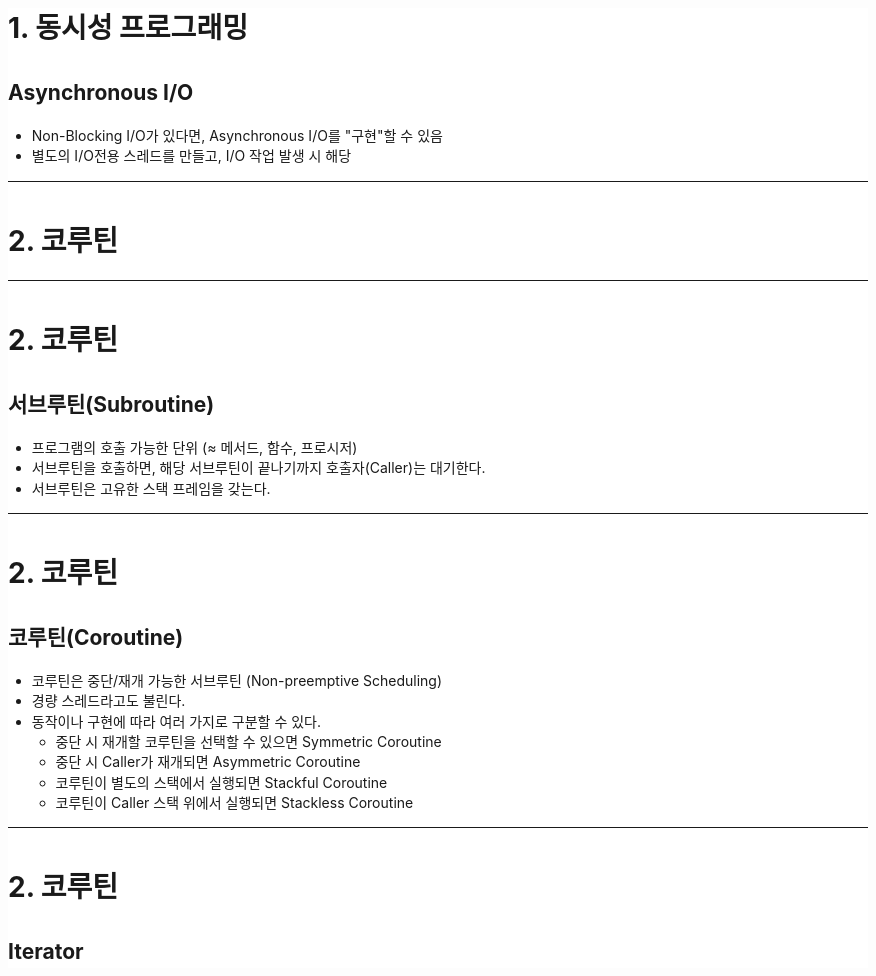 


# 1. 동시성 프로그래밍

## Asynchronous I/O

- Non-Blocking I/O가 있다면, Asynchronous I/O를 "구현"할 수 있음
- 별도의 I/O전용 스레드를 만들고, I/O 작업 발생 시 해당

---



# 2. 코루틴

---



# 2. 코루틴

## 서브루틴(Subroutine)

- 프로그램의 호출 가능한 단위 (≈ 메서드, 함수, 프로시저)
- 서브루틴을 호출하면, 해당 서브루틴이 끝나기까지 호출자(Caller)는 대기한다.
- 서브루틴은 고유한 스택 프레임을 갖는다.

---



# 2. 코루틴

## 코루틴(Coroutine)

- 코루틴은 중단/재개 가능한 서브루틴 (Non-preemptive Scheduling)
- 경량 스레드라고도 불린다.
- 동작이나 구현에 따라 여러 가지로 구분할 수 있다.
  - 중단 시 재개할 코루틴을 선택할 수 있으면 Symmetric Coroutine 
  - 중단 시 Caller가 재개되면 Asymmetric Coroutine 
  - 코루틴이 별도의 스택에서 실행되면 Stackful Coroutine 
  - 코루틴이 Caller 스택 위에서 실행되면 Stackless Coroutine 

---



# 2. 코루틴

## Iterator
